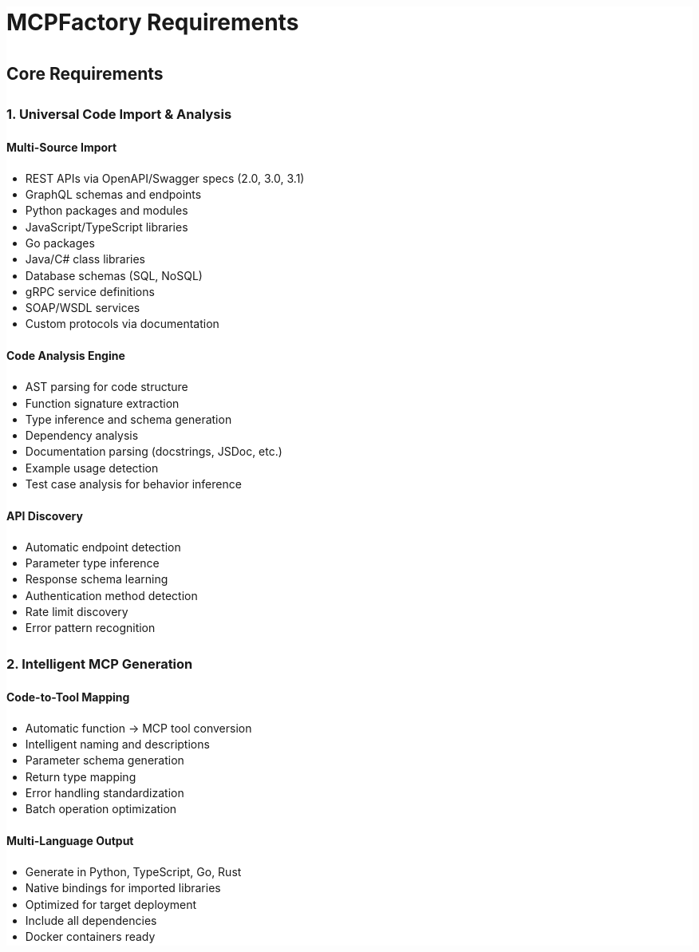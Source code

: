 # MCPFactory Requirements

## Core Requirements

### 1. Universal Code Import & Analysis

#### Multi-Source Import
- REST APIs via OpenAPI/Swagger specs (2.0, 3.0, 3.1)
- GraphQL schemas and endpoints
- Python packages and modules
- JavaScript/TypeScript libraries
- Go packages
- Java/C# class libraries
- Database schemas (SQL, NoSQL)
- gRPC service definitions
- SOAP/WSDL services
- Custom protocols via documentation

#### Code Analysis Engine
- AST parsing for code structure
- Function signature extraction
- Type inference and schema generation
- Dependency analysis
- Documentation parsing (docstrings, JSDoc, etc.)
- Example usage detection
- Test case analysis for behavior inference

#### API Discovery
- Automatic endpoint detection
- Parameter type inference
- Response schema learning
- Authentication method detection
- Rate limit discovery
- Error pattern recognition

### 2. Intelligent MCP Generation

#### Code-to-Tool Mapping
- Automatic function → MCP tool conversion
- Intelligent naming and descriptions
- Parameter schema generation
- Return type mapping
- Error handling standardization
- Batch operation optimization
#### Multi-Language Output
- Generate in Python, TypeScript, Go, Rust
- Native bindings for imported libraries
- Optimized for target deployment
- Include all dependencies
- Docker containers ready
